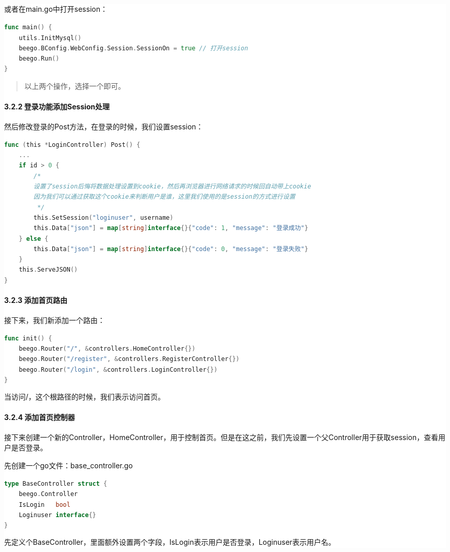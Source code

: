 或者在main.go中打开session：
```go
func main() {
	utils.InitMysql()
	beego.BConfig.WebConfig.Session.SessionOn = true // 打开session
	beego.Run()
}
```

> 以上两个操作，选择一个即可。

#### 3.2.2 登录功能添加Session处理
然后修改登录的Post方法，在登录的时候，我们设置session：
```go
func (this *LoginController) Post() {
	...
	if id > 0 {
		/*
		设置了session后悔将数据处理设置到cookie，然后再浏览器进行网络请求的时候回自动带上cookie
		因为我们可以通过获取这个cookie来判断用户是谁，这里我们使用的是session的方式进行设置
		 */
		this.SetSession("loginuser", username)
		this.Data["json"] = map[string]interface{}{"code": 1, "message": "登录成功"}
	} else {
		this.Data["json"] = map[string]interface{}{"code": 0, "message": "登录失败"}
	}
	this.ServeJSON()
}
```

#### 3.2.3 添加首页路由
接下来，我们新添加一个路由：
```go
func init() {
    beego.Router("/", &controllers.HomeController{})
    beego.Router("/register", &controllers.RegisterController{})
    beego.Router("/login", &controllers.LoginController{})
}
```

当访问/，这个根路径的时候，我们表示访问首页。

#### 3.2.4 添加首页控制器
接下来创建一个新的Controller，HomeController，用于控制首页。但是在这之前，我们先设置一个父Controller用于获取session，查看用户是否登录。

先创建一个go文件：base_controller.go
```go
type BaseController struct {
	beego.Controller
	IsLogin   bool
	Loginuser interface{}
}
```

先定义个BaseController，里面额外设置两个字段，IsLogin表示用户是否登录，Loginuser表示用户名。
